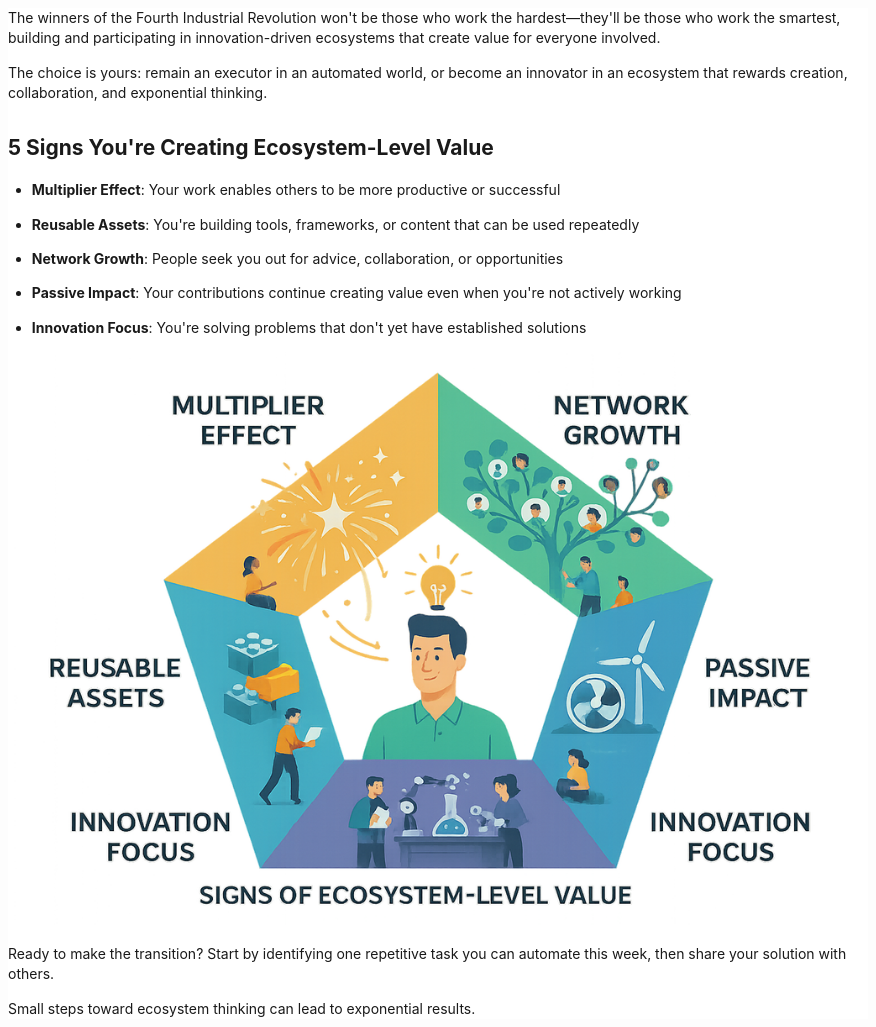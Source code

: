 The winners of the Fourth Industrial Revolution won't be those who work the
hardest—they'll be those who work the smartest, building and participating in
innovation-driven ecosystems that create value for everyone involved.

The choice is yours: remain an executor in an automated world, or become an innovator
in an ecosystem that rewards creation, collaboration, and exponential thinking.

## 5 Signs You're Creating Ecosystem-Level Value

- **Multiplier Effect**: Your work enables others to be more productive or successful

- **Reusable Assets**: You're building tools, frameworks, or content that can be used repeatedly

- **Network Growth**: People seek you out for advice, collaboration, or opportunities

- **Passive Impact**: Your contributions continue creating value even when you're not actively working

- **Innovation Focus**: You're solving problems that don't yet have established solutions

![Creating Ecosystem-Value Indicators](/assets/media/innovation/creating-ecosystem-level-value.png)

Ready to make the transition? Start by identifying one repetitive task you can
automate this week, then share your solution with others.

Small steps toward ecosystem thinking can lead to exponential results.
